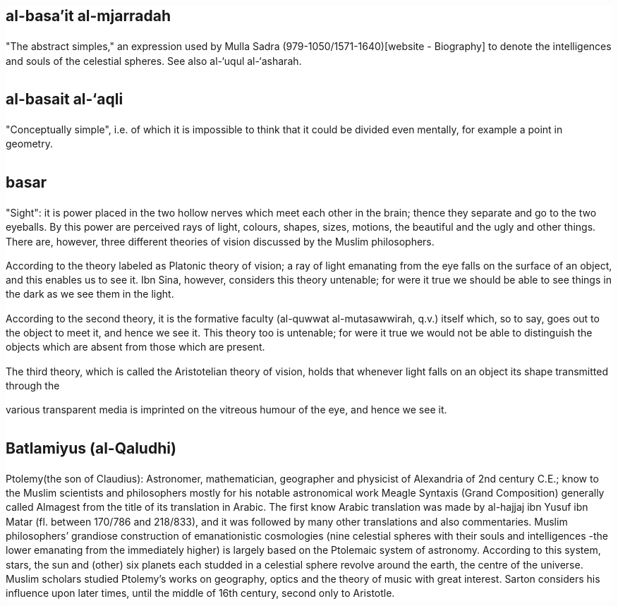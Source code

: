 al-basa’it al-mjarradah
-----------------------

"The abstract simples," an expression used by Mulla Sadra
(979-1050/1571-1640)[website - Biography] to denote the intelligences
and souls of the celestial spheres. See also al-‘uqul al-‘asharah.

al-basait al-‘aqli
------------------

"Conceptually simple", i.e. of which it is impossible to think that it
could be divided even mentally, for example a point in geometry.

basar
-----

"Sight": it is power placed in the two hollow nerves which meet each
other in the brain; thence they separate and go to the two eyeballs. By
this power are perceived rays of light, colours, shapes, sizes, motions,
the beautiful and the ugly and other things. There are, however, three
different theories of vision discussed by the Muslim philosophers.

According to the theory labeled as Platonic theory of vision; a ray of
light emanating from the eye falls on the surface of an object, and this
enables us to see it. Ibn Sina, however, considers this theory
untenable; for were it true we should be able to see things in the dark
as we see them in the light.

According to the second theory, it is the formative faculty (al-quwwat
al-mutasawwirah, q.v.) itself which, so to say, goes out to the object
to meet it, and hence we see it. This theory too is untenable; for were
it true we would not be able to distinguish the objects which are absent
from those which are present.

The third theory, which is called the Aristotelian theory of vision,
holds that whenever light falls on an object its shape transmitted
through the

various transparent media is imprinted on the vitreous humour of the
eye, and hence we see it.

Batlamiyus (al-Qaludhi)
-----------------------

Ptolemy(the son of Claudius): Astronomer, mathematician, geographer and
physicist of Alexandria of 2nd century C.E.; know to the Muslim
scientists and philosophers mostly for his notable astronomical work
Meagle Syntaxis (Grand Composition) generally called Almagest from the
title of its translation in Arabic. The first know Arabic translation
was made by al-hajjaj ibn Yusuf ibn Matar (fl. between 170/786 and
218/833), and it was followed by many other translations and also
commentaries. Muslim philosophers’ grandiose construction of
emanationistic cosmologies (nine celestial spheres with their souls and
intelligences -the lower emanating from the immediately higher) is
largely based on the Ptolemaic system of astronomy. According to this
system, stars, the sun and (other) six planets each studded in a
celestial sphere revolve around the earth, the centre of the universe.
Muslim scholars studied Ptolemy’s works on geography, optics and the
theory of music with great interest. Sarton considers his influence upon
later times, until the middle of 16th century, second only to Aristotle.
